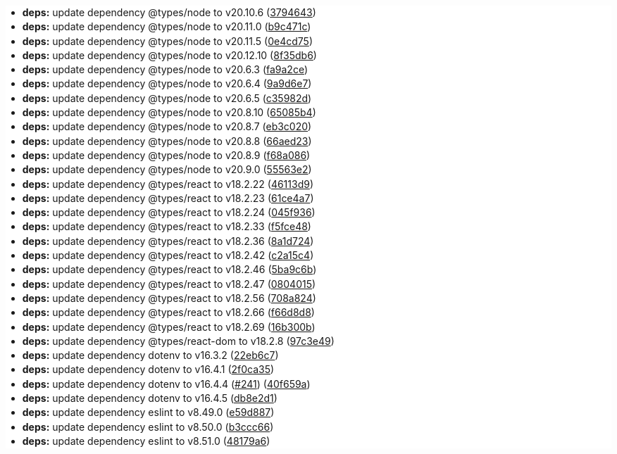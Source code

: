 * **deps:** update dependency @types/node to v20.10.6 ([3794643](https://github.com/brocoders/react-boilerplate/commit/3794643e49b3d009ed31fcfa85db1b12bf277d46))
* **deps:** update dependency @types/node to v20.11.0 ([b9c471c](https://github.com/brocoders/react-boilerplate/commit/b9c471c46b736115fa95ab0b3b3c7a52905c1f93))
* **deps:** update dependency @types/node to v20.11.5 ([0e4cd75](https://github.com/brocoders/react-boilerplate/commit/0e4cd756a38cacc4031d275ebd86ceb43acf117c))
* **deps:** update dependency @types/node to v20.12.10 ([8f35db6](https://github.com/brocoders/react-boilerplate/commit/8f35db6cc8a8a6c2e7f94e9b470c6ef92c69d231))
* **deps:** update dependency @types/node to v20.6.3 ([fa9a2ce](https://github.com/brocoders/react-boilerplate/commit/fa9a2cec37f6556a4ffa14746794c50aa2b9ad87))
* **deps:** update dependency @types/node to v20.6.4 ([9a9d6e7](https://github.com/brocoders/react-boilerplate/commit/9a9d6e7e195a10a6c8d99db387eadf9ae8b6f8f3))
* **deps:** update dependency @types/node to v20.6.5 ([c35982d](https://github.com/brocoders/react-boilerplate/commit/c35982dcb505b978a9b9c41e181e8d41fbde4908))
* **deps:** update dependency @types/node to v20.8.10 ([65085b4](https://github.com/brocoders/react-boilerplate/commit/65085b4a3f85faddb2caf55be328753b481e30e3))
* **deps:** update dependency @types/node to v20.8.7 ([eb3c020](https://github.com/brocoders/react-boilerplate/commit/eb3c020966149ef3ec9e987ada59e37c81ac5e3c))
* **deps:** update dependency @types/node to v20.8.8 ([66aed23](https://github.com/brocoders/react-boilerplate/commit/66aed23b8190d99a49b750ec7a2372150ffad073))
* **deps:** update dependency @types/node to v20.8.9 ([f68a086](https://github.com/brocoders/react-boilerplate/commit/f68a086af4dd96cdec46b8988f89dc0777fdf2ae))
* **deps:** update dependency @types/node to v20.9.0 ([55563e2](https://github.com/brocoders/react-boilerplate/commit/55563e294129025ada3486519c505a74248fcd0f))
* **deps:** update dependency @types/react to v18.2.22 ([46113d9](https://github.com/brocoders/react-boilerplate/commit/46113d94951e43e3c32b190b9be61909529a1d84))
* **deps:** update dependency @types/react to v18.2.23 ([61ce4a7](https://github.com/brocoders/react-boilerplate/commit/61ce4a77d074818aa5aeef2572dc89eccc37bae3))
* **deps:** update dependency @types/react to v18.2.24 ([045f936](https://github.com/brocoders/react-boilerplate/commit/045f936f7f9478c593923af980a7008caa816d7b))
* **deps:** update dependency @types/react to v18.2.33 ([f5fce48](https://github.com/brocoders/react-boilerplate/commit/f5fce481ab8d40163e015b06073621da52a69daa))
* **deps:** update dependency @types/react to v18.2.36 ([8a1d724](https://github.com/brocoders/react-boilerplate/commit/8a1d72472c13e0749c3eeaf9e8b2b87572a0306d))
* **deps:** update dependency @types/react to v18.2.42 ([c2a15c4](https://github.com/brocoders/react-boilerplate/commit/c2a15c49c1f93fa89913fac23f0500a003c54c9c))
* **deps:** update dependency @types/react to v18.2.46 ([5ba9c6b](https://github.com/brocoders/react-boilerplate/commit/5ba9c6ba6951328f285fde0068fd9a0ca28681bb))
* **deps:** update dependency @types/react to v18.2.47 ([0804015](https://github.com/brocoders/react-boilerplate/commit/0804015beb6ae50af2a7adcfc212198c0f3c8f78))
* **deps:** update dependency @types/react to v18.2.56 ([708a824](https://github.com/brocoders/react-boilerplate/commit/708a824e0aa130662fcf7e9cc75c7ec8377f7a36))
* **deps:** update dependency @types/react to v18.2.66 ([f66d8d8](https://github.com/brocoders/react-boilerplate/commit/f66d8d89a2dc3d6a626181390367def7486a8799))
* **deps:** update dependency @types/react to v18.2.69 ([16b300b](https://github.com/brocoders/react-boilerplate/commit/16b300bc6fa1e4df963e708d60b4d1f8715212f2))
* **deps:** update dependency @types/react-dom to v18.2.8 ([97c3e49](https://github.com/brocoders/react-boilerplate/commit/97c3e49bc7b823367b0f702747ed7dad16f931f7))
* **deps:** update dependency dotenv to v16.3.2 ([22eb6c7](https://github.com/brocoders/react-boilerplate/commit/22eb6c7e8ff5c7fbf0e36b4667831a9ac29efd4a))
* **deps:** update dependency dotenv to v16.4.1 ([2f0ca35](https://github.com/brocoders/react-boilerplate/commit/2f0ca3559c7815c51adaf06f03afca0547cf3210))
* **deps:** update dependency dotenv to v16.4.4 ([#241](https://github.com/brocoders/react-boilerplate/issues/241)) ([40f659a](https://github.com/brocoders/react-boilerplate/commit/40f659aa8fa579e6598131255c9d4ebada7b5543))
* **deps:** update dependency dotenv to v16.4.5 ([db8e2d1](https://github.com/brocoders/react-boilerplate/commit/db8e2d115e1f160df56f240cdeb97f0c9b76d752))
* **deps:** update dependency eslint to v8.49.0 ([e59d887](https://github.com/brocoders/react-boilerplate/commit/e59d887d3d8431415f88291f2b2fc4143d76b2b0))
* **deps:** update dependency eslint to v8.50.0 ([b3ccc66](https://github.com/brocoders/react-boilerplate/commit/b3ccc66ea0a816e2ecf52cbdb25efe54b4d302fe))
* **deps:** update dependency eslint to v8.51.0 ([48179a6](https://github.com/brocoders/react-boilerplate/commit/48179a62fa8bf18c219602143f95d0beab92e937))